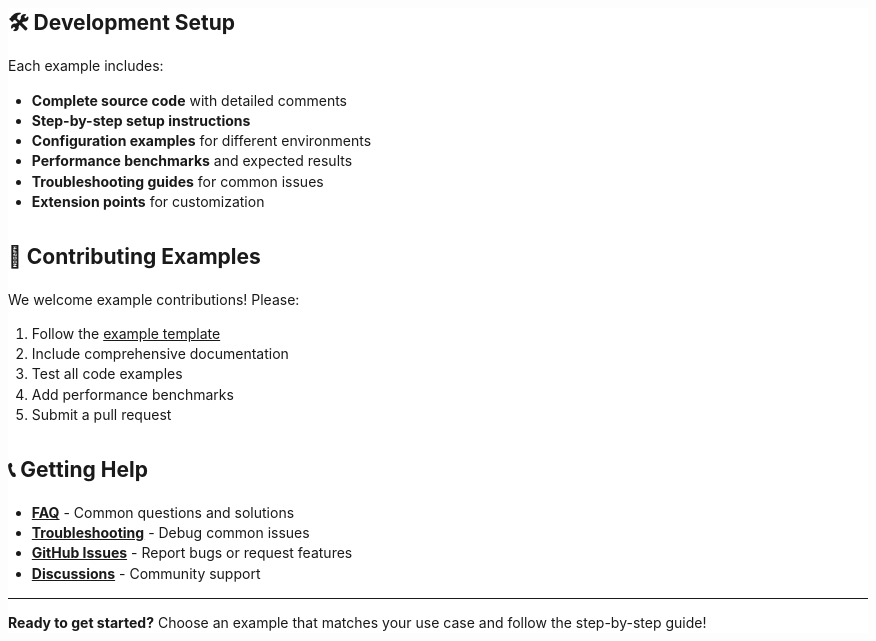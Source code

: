 ## 🛠️ **Development Setup**

Each example includes:
- **Complete source code** with detailed comments
- **Step-by-step setup instructions**
- **Configuration examples** for different environments
- **Performance benchmarks** and expected results
- **Troubleshooting guides** for common issues
- **Extension points** for customization

## 🤝 **Contributing Examples**

We welcome example contributions! Please:
1. Follow the [example template](./EXAMPLE_TEMPLATE.md)
2. Include comprehensive documentation
3. Test all code examples
4. Add performance benchmarks
5. Submit a pull request

## 📞 **Getting Help**

- **[FAQ](./FAQ.md)** - Common questions and solutions
- **[Troubleshooting](./TROUBLESHOOTING.md)** - Debug common issues
- **[GitHub Issues](https://github.com/Jack-GitHub12/StackSleuth/issues)** - Report bugs or request features
- **[Discussions](https://github.com/Jack-GitHub12/StackSleuth/discussions)** - Community support

---

**Ready to get started?** Choose an example that matches your use case and follow the step-by-step guide! 